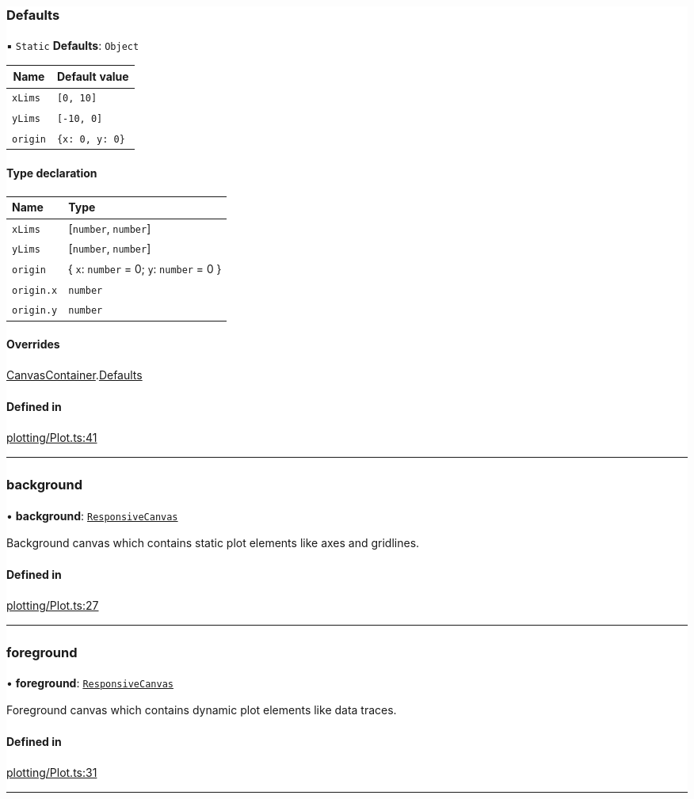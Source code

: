 ### Defaults

▪ `Static` **Defaults**: `Object`

Name | Default value
--- | ---
`xLims` | `[0, 10]`
`yLims` | `[-10, 0]`
`origin` | `{x: 0, y: 0}`

#### Type declaration

| Name | Type |
| :------ | :------ |
| `xLims` | [`number`, `number`] |
| `yLims` | [`number`, `number`] |
| `origin` | { `x`: `number` = 0; `y`: `number` = 0 } |
| `origin.x` | `number` |
| `origin.y` | `number` |

#### Overrides

[CanvasContainer](core.CanvasContainer.md).[Defaults](core.CanvasContainer.md#defaults)

#### Defined in

[plotting/Plot.ts:41](https://github.com/lachlandk/pulsar/blob/1aa1d27/src/plotting/Plot.ts#L41)

___

### background

• **background**: [`ResponsiveCanvas`](core.ResponsiveCanvas.md)

Background canvas which contains static plot elements like axes and gridlines.

#### Defined in

[plotting/Plot.ts:27](https://github.com/lachlandk/pulsar/blob/1aa1d27/src/plotting/Plot.ts#L27)

___

### foreground

• **foreground**: [`ResponsiveCanvas`](core.ResponsiveCanvas.md)

Foreground canvas which contains dynamic plot elements like data traces.

#### Defined in

[plotting/Plot.ts:31](https://github.com/lachlandk/pulsar/blob/1aa1d27/src/plotting/Plot.ts#L31)

___
